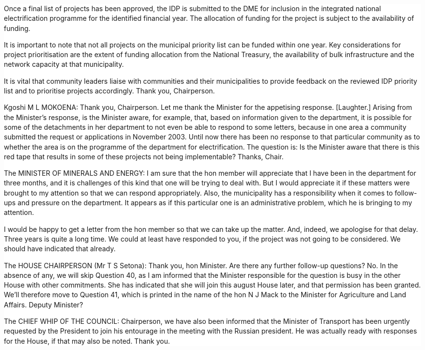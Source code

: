 Once a final list of projects has been approved, the IDP is submitted to
the DME for inclusion in the integrated national electrification programme
for the identified financial year. The allocation of funding for the
project is subject to the availability of funding.


It is important to note that not all projects on the municipal priority
list can be funded within one year. Key considerations for project
prioritisation are the extent of funding allocation from the National
Treasury, the availability of bulk infrastructure and the network capacity
at that municipality.





It is vital that community leaders liaise with communities and their
municipalities to provide feedback on the reviewed IDP priority list and to
prioritise projects accordingly. Thank you, Chairperson.


Kgoshi M L MOKOENA: Thank you, Chairperson. Let me thank the Minister for
the appetising response. [Laughter.] Arising from the Minister’s response,
is the Minister aware, for example, that, based on information given to the
department, it is possible for some of the detachments in her department to
not even be able to respond to some letters, because in one area a
community submitted the request or applications in November 2003. Until now
there has been no response to that particular community as to whether the
area is on the programme of the department for electrification. The
question is: Is the Minister aware that there is this red tape that results
in some of these projects not being implementable? Thanks, Chair.

The MINISTER OF MINERALS AND ENERGY: I am sure that the hon member will
appreciate that I have been in the department for three months, and it is
challenges of this kind that one will be trying to deal with. But I would
appreciate it if these matters were brought to my attention so that we can
respond appropriately. Also, the municipality has a responsibility when it
comes to follow-ups and pressure on the department. It appears as if this
particular one is an administrative problem, which he is bringing to my
attention.

I would be happy to get a letter from the hon member so that we can take up
the matter. And, indeed, we apologise for that delay. Three years is quite
a long time. We could at least have responded to you, if the project was
not going to be considered. We should have indicated that already.

The HOUSE CHAIRPERSON (Mr T S Setona): Thank you, hon Minister. Are there
any further follow-up questions? No. In the absence of any, we will skip
Question 40, as I am informed that the Minister responsible for the
question is busy in the other House with other commitments. She has
indicated that she will join this august House later, and that permission
has been granted. We’ll therefore move to Question 41, which is printed in
the name of the hon N J Mack to the Minister for Agriculture and Land
Affairs. Deputy Minister?

The CHIEF WHIP OF THE COUNCIL: Chairperson, we have also been informed that
the Minister of Transport has been urgently requested by the President to
join his entourage in the meeting with the Russian president. He was
actually ready with responses for the House, if that may also be noted.
Thank you.
